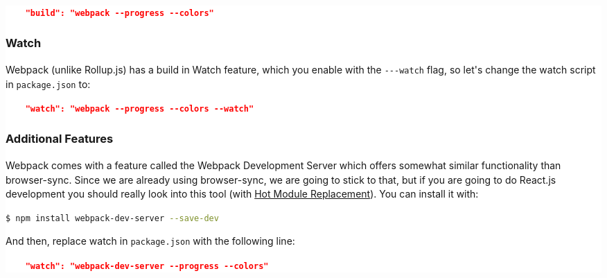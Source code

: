 ```JSON
    "build": "webpack --progress --colors"
```

### Watch
Webpack (unlike Rollup.js) has a build in Watch feature, which you enable with the ```---watch``` flag, so let's change the watch script in ```package.json``` to:

```JSON
    "watch": "webpack --progress --colors --watch"
```

### Additional Features
Webpack comes with a feature called the Webpack Development Server which offers somewhat similar functionality than browser-sync.  Since we are already using browser-sync, we are going to stick to that, but if you are going to do React.js development you should really look into this tool (with [Hot Module Replacement](https://webpack.github.io/docs/hot-module-replacement.html)).  You can install it with:

```bash
$ npm install webpack-dev-server --save-dev
```

And then, replace watch in ```package.json``` with the following line:

```JSON
    "watch": "webpack-dev-server --progress --colors"
```
